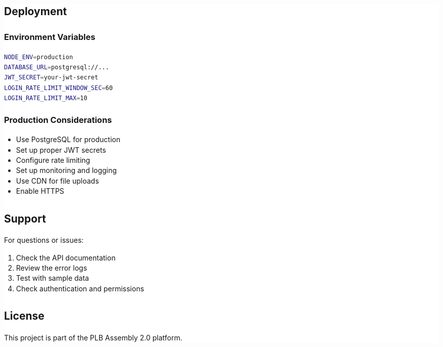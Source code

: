 ## Deployment

### Environment Variables
```bash
NODE_ENV=production
DATABASE_URL=postgresql://...
JWT_SECRET=your-jwt-secret
LOGIN_RATE_LIMIT_WINDOW_SEC=60
LOGIN_RATE_LIMIT_MAX=10
```

### Production Considerations
- Use PostgreSQL for production
- Set up proper JWT secrets
- Configure rate limiting
- Set up monitoring and logging
- Use CDN for file uploads
- Enable HTTPS

## Support

For questions or issues:
1. Check the API documentation
2. Review the error logs
3. Test with sample data
4. Check authentication and permissions

## License

This project is part of the PLB Assembly 2.0 platform.

